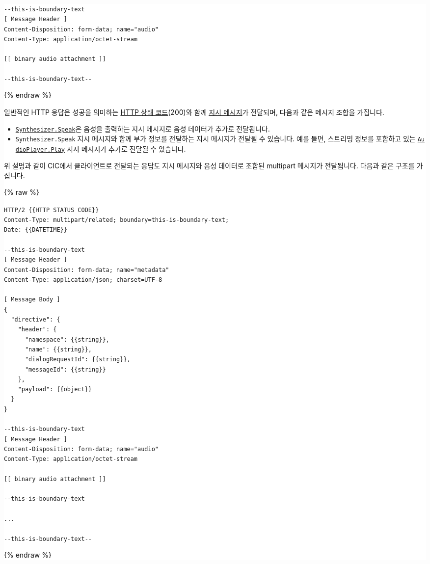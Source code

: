 ```
--this-is-boundary-text
[ Message Header ]
Content-Disposition: form-data; name="audio"
Content-Type: application/octet-stream

[[ binary audio attachment ]]

--this-is-boundary-text--

```
{% endraw %}

일반적인 HTTP 응답은 성공을 의미하는 [HTTP 상태 코드](https://tools.ietf.org/html/rfc7231#section-6)(200)와 함께 [지시 메시지](#Directive)가 전달되며, 다음과 같은 메시지 조합을 가집니다.
* [`Synthesizer.Speak`](/CIC/References/CICInterface/SpeechSynthesizer.md#Speak)은 음성을 출력하는 지시 메시지로 음성 데이터가 추가로 전달됩니다.
* `Synthesizer.Speak` 지시 메시지와 함께 부가 정보를 전달하는 지시 메시지가 전달될 수 있습니다. 예를 들면, 스트리밍 정보를 포함하고 있는 [`AudioPlayer.Play`](/CIC/References/CICInterface/AudioPlayer.md#Play) 지시 메시지가 추가로 전달될 수 있습니다.

위 설명과 같이 CIC에서 클라이언트로 전달되는 응답도 지시 메시지와 음성 데이터로 조합된 multipart 메시지가 전달됩니다. 다음과 같은 구조를 가집니다.

{% raw %}
```
HTTP/2 {{HTTP STATUS CODE}}
Content-Type: multipart/related; boundary=this-is-boundary-text;
Date: {{DATETIME}}

--this-is-boundary-text
[ Message Header ]
Content-Disposition: form-data; name="metadata"
Content-Type: application/json; charset=UTF-8

[ Message Body ]
{
  "directive": {
    "header": {
      "namespace": {{string}},
      "name": {{string}},
      "dialogRequestId": {{string}},
      "messageId": {{string}}
    },
    "payload": {{object}}
  }
}

--this-is-boundary-text
[ Message Header ]
Content-Disposition: form-data; name="audio"
Content-Type: application/octet-stream

[[ binary audio attachment ]]

--this-is-boundary-text

...

--this-is-boundary-text--

```
{% endraw %}
